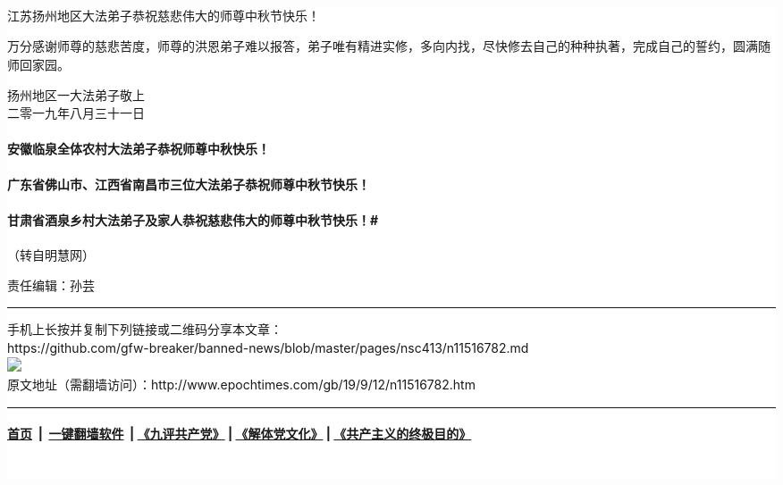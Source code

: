  <a name="19911234046-42">
 </ok>
 江苏扬州地区大法弟子恭祝慈悲伟大的师尊中秋节快乐！
</h4>
<p>
 万分感谢师尊的慈悲苦度，师尊的洪恩弟子难以报答，弟子唯有精进实修，多向内找，尽快修去自己的种种执著，完成自己的誓约，圆满随师回家园。
</p>
<p>
 扬州地区一大法弟子敬上
 <br/>
 二零一九年八月三十一日
</p>
<h4>
 <a name="19911234046-43">
 </ok>
 安徽临泉全体农村大法弟子恭祝师尊中秋快乐！
</h4>
<h4>
 <a name="19911234046-44">
 </ok>
 广东省佛山市、江西省南昌市三位大法弟子恭祝师尊中秋节快乐！
</h4>
<h4>
 <a name="19911234046-45">
 </ok>
 甘肃省酒泉乡村大法弟子及家人恭祝慈悲伟大的师尊中秋节快乐！#
</h4>
<p>
 （转自明慧网）
</p>
<p>
 责任编辑：孙芸
</p>
</div>
<hr/>
手机上长按并复制下列链接或二维码分享本文章：<br/>
https://github.com/gfw-breaker/banned-news/blob/master/pages/nsc413/n11516782.md <br/>
<a href='https://github.com/gfw-breaker/banned-news/blob/master/pages/nsc413/n11516782.md'><img src='https://github.com/gfw-breaker/banned-news/blob/master/pages/nsc413/n11516782.md.png'/></a> <br/>
原文地址（需翻墙访问）：http://www.epochtimes.com/gb/19/9/12/n11516782.htm


------------------------
#### [首页](https://github.com/gfw-breaker/banned-news/blob/master/README.md) &nbsp;|&nbsp; [一键翻墙软件](https://github.com/gfw-breaker/nogfw/blob/master/README.md) &nbsp;| [《九评共产党》](https://github.com/gfw-breaker/9ping.md/blob/master/README.md#九评之一评共产党是什么) | [《解体党文化》](https://github.com/gfw-breaker/jtdwh.md/blob/master/README.md) | [《共产主义的终极目的》](https://github.com/gfw-breaker/gczydzjmd.md/blob/master/README.md)


<img src='http://gfw-breaker.win/banned-news/pages/nsc413/n11516782.md' width='0px' height='0px'/>